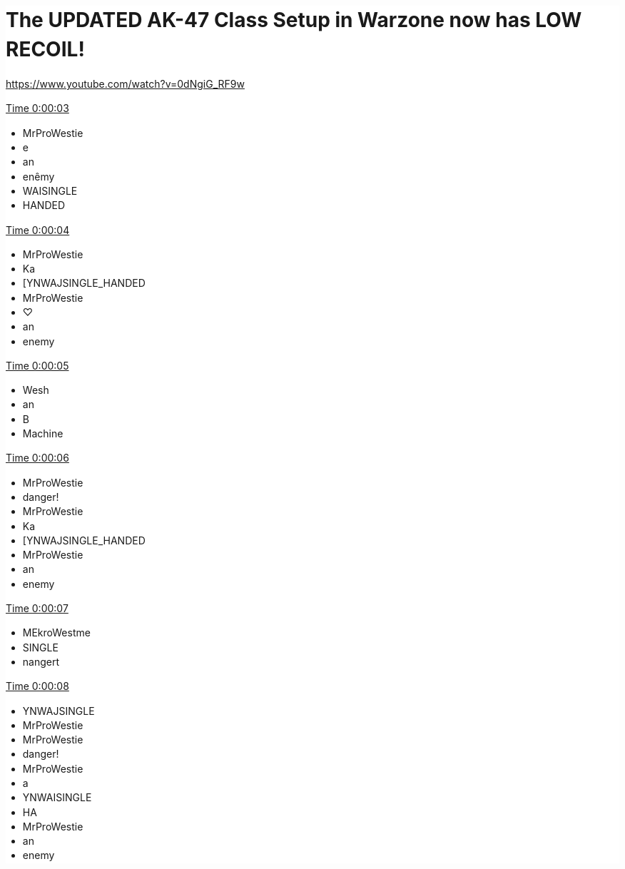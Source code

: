 # The UPDATED AK-47 Class Setup in Warzone now has LOW RECOIL!
 https://www.youtube.com/watch?v=0dNgiG_RF9w 

[Time 0:00:03](https://youtu.be/0dNgiG_RF9w?t=0) 
- MrProWestie 
- e 
- an 
- enêmy 
- WAISINGLE 
- HANDED 

 [Time 0:00:04](https://youtu.be/0dNgiG_RF9w?t=0) 
- MrProWestie 
- Ka 
- [YNWAJSINGLE_HANDED 
- MrProWestie 
- ♡ 
- an 
- enemy 

 [Time 0:00:05](https://youtu.be/0dNgiG_RF9w?t=0) 
- Wesh 
- an 
- B 
- Machine 

 [Time 0:00:06](https://youtu.be/0dNgiG_RF9w?t=1) 
- MrProWestie 
- danger! 
- MrProWestie 
- Ka 
- [YNWAJSINGLE_HANDED 
- MrProWestie 
- an 
- enemy 

 [Time 0:00:07](https://youtu.be/0dNgiG_RF9w?t=2) 
- MEkroWestme 
- SINGLE 
- nangert 

 [Time 0:00:08](https://youtu.be/0dNgiG_RF9w?t=3) 
- YNWAJSINGLE 
- MrProWestie 
- MrProWestie 
- danger! 
- MrProWestie 
- a 
- YNWAISINGLE 
- HA 
- MrProWestie 
- an 
- enemy 
